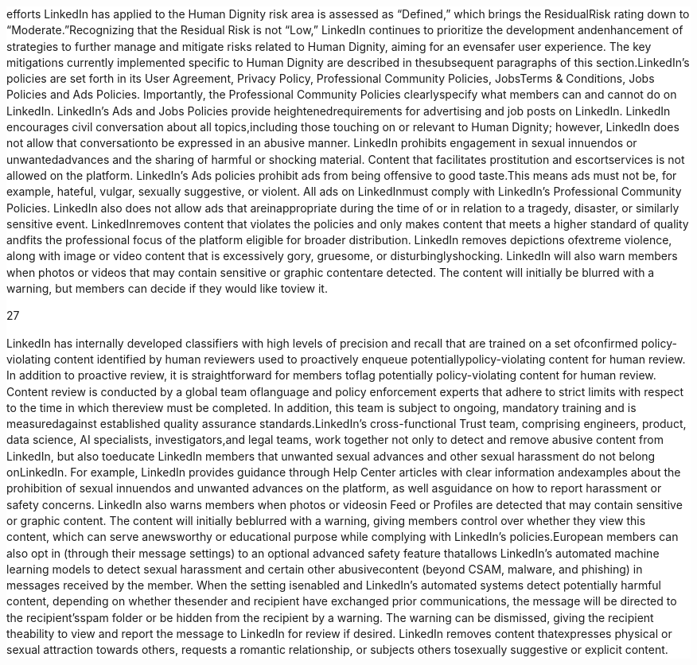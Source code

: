 efforts LinkedIn has applied to the Human Dignity risk area is assessed as “Defined,” which brings the ResidualRisk rating down to “Moderate.”Recognizing that the Residual Risk is not “Low,” LinkedIn continues to prioritize the development andenhancement of strategies to further manage and mitigate risks related to Human Dignity, aiming for an evensafer user experience. The key mitigations currently implemented specific to Human Dignity are described in thesubsequent paragraphs of this section.LinkedIn’s policies are set forth in its User Agreement, Privacy Policy, Professional Community Policies, JobsTerms \& Conditions, Jobs Policies and Ads Policies. Importantly, the Professional Community Policies clearlyspecify what members can and cannot do on LinkedIn. LinkedIn’s Ads and Jobs Policies provide heightenedrequirements for advertising and job posts on LinkedIn. LinkedIn encourages civil conversation about all topics,including those touching on or relevant to Human Dignity; however, LinkedIn does not allow that conversationto be expressed in an abusive manner. LinkedIn prohibits engagement in sexual innuendos or unwantedadvances and the sharing of harmful or shocking material. Content that facilitates prostitution and escortservices is not allowed on the platform. LinkedIn’s Ads policies prohibit ads from being offensive to good taste.This means ads must not be, for example, hateful, vulgar, sexually suggestive, or violent. All ads on LinkedInmust comply with LinkedIn’s Professional Community Policies. LinkedIn also does not allow ads that areinappropriate during the time of or in relation to a tragedy, disaster, or similarly sensitive event. LinkedInremoves content that violates the policies and only makes content that meets a higher standard of quality andfits the professional focus of the platform eligible for broader distribution. LinkedIn removes depictions ofextreme violence, along with image or video content that is excessively gory, gruesome, or disturbinglyshocking. LinkedIn will also warn members when photos or videos that may contain sensitive or graphic contentare detected. The content will initially be blurred with a warning, but members can decide if they would like toview it.

27



LinkedIn has internally developed classifiers with high levels of precision and recall that are trained on a set ofconfirmed policy-violating content identified by human reviewers used to proactively enqueue potentiallypolicy-violating content for human review. In addition to proactive review, it is straightforward for members toflag potentially policy-violating content for human review. Content review is conducted by a global team oflanguage and policy enforcement experts that adhere to strict limits with respect to the time in which thereview must be completed. In addition, this team is subject to ongoing, mandatory training and is measuredagainst established quality assurance standards.LinkedIn’s cross-functional Trust team, comprising engineers, product, data science, AI specialists, investigators,and legal teams, work together not only to detect and remove abusive content from LinkedIn, but also toeducate LinkedIn members that unwanted sexual advances and other sexual harassment do not belong onLinkedIn. For example, LinkedIn provides guidance through Help Center articles with clear information andexamples about the prohibition of sexual innuendos and unwanted advances on the platform, as well asguidance on how to report harassment or safety concerns. LinkedIn also warns members when photos or videosin Feed or Profiles are detected that may contain sensitive or graphic content. The content will initially beblurred with a warning, giving members control over whether they view this content, which can serve anewsworthy or educational purpose while complying with LinkedIn’s policies.European members can also opt in (through their message settings) to an optional advanced safety feature thatallows LinkedIn’s automated machine learning models to detect sexual harassment and certain other abusivecontent (beyond CSAM, malware, and phishing) in messages received by the member. When the setting isenabled and LinkedIn’s automated systems detect potentially harmful content, depending on whether thesender and recipient have exchanged prior communications, the message will be directed to the recipient’sspam folder or be hidden from the recipient by a warning. The warning can be dismissed, giving the recipient theability to view and report the message to LinkedIn for review if desired. LinkedIn removes content thatexpresses physical or sexual attraction towards others, requests a romantic relationship, or subjects others tosexually suggestive or explicit content.
